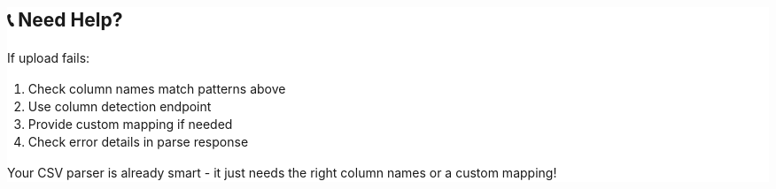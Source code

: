 
## 📞 Need Help?

If upload fails:
1. Check column names match patterns above
2. Use column detection endpoint
3. Provide custom mapping if needed
4. Check error details in parse response

Your CSV parser is already smart - it just needs the right column names or a custom mapping!
